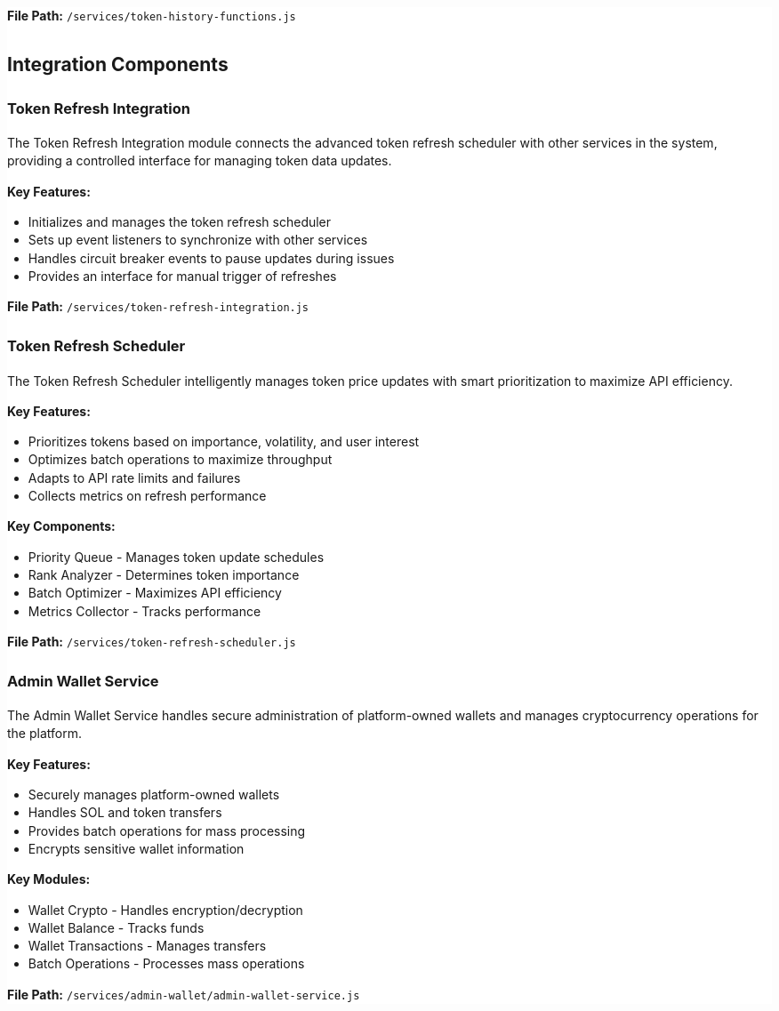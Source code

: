 **File Path:** `/services/token-history-functions.js`

## Integration Components

### Token Refresh Integration

The Token Refresh Integration module connects the advanced token refresh scheduler with other services in the system, providing a controlled interface for managing token data updates.

**Key Features:**
- Initializes and manages the token refresh scheduler
- Sets up event listeners to synchronize with other services
- Handles circuit breaker events to pause updates during issues
- Provides an interface for manual trigger of refreshes

**File Path:** `/services/token-refresh-integration.js`

### Token Refresh Scheduler

The Token Refresh Scheduler intelligently manages token price updates with smart prioritization to maximize API efficiency.

**Key Features:**
- Prioritizes tokens based on importance, volatility, and user interest
- Optimizes batch operations to maximize throughput
- Adapts to API rate limits and failures
- Collects metrics on refresh performance

**Key Components:**
- Priority Queue - Manages token update schedules
- Rank Analyzer - Determines token importance
- Batch Optimizer - Maximizes API efficiency
- Metrics Collector - Tracks performance

**File Path:** `/services/token-refresh-scheduler.js`

### Admin Wallet Service

The Admin Wallet Service handles secure administration of platform-owned wallets and manages cryptocurrency operations for the platform.

**Key Features:**
- Securely manages platform-owned wallets
- Handles SOL and token transfers
- Provides batch operations for mass processing
- Encrypts sensitive wallet information

**Key Modules:**
- Wallet Crypto - Handles encryption/decryption
- Wallet Balance - Tracks funds
- Wallet Transactions - Manages transfers
- Batch Operations - Processes mass operations

**File Path:** `/services/admin-wallet/admin-wallet-service.js`
